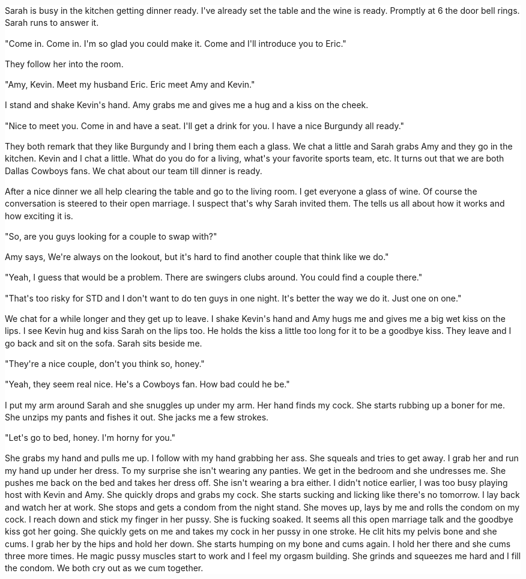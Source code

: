  Sarah is busy in the kitchen getting dinner ready. I've already set the table and the wine is ready. Promptly at 6 the door bell rings. Sarah runs to answer it. 

 "Come in. Come in. I'm so glad you could make it. Come and I'll introduce you to Eric." 

 They follow her into the room. 

 "Amy, Kevin. Meet my husband Eric. Eric meet Amy and Kevin." 

 I stand and shake Kevin's hand. Amy grabs me and gives me a hug and a kiss on the cheek. 

 "Nice to meet you. Come in and have a seat. I'll get a drink for you. I have a nice Burgundy all ready." 

 They both remark that they like Burgundy and I bring them each a glass. We chat a little and Sarah grabs Amy and they go in the kitchen. Kevin and I chat a little. What do you do for a living, what's your favorite sports team, etc. It turns out that we are both Dallas Cowboys fans. We chat about our team till dinner is ready. 

 After a nice dinner we all help clearing the table and go to the living room. I get everyone a glass of wine. Of course the conversation is steered to their open marriage. I suspect that's why Sarah invited them. The tells us all about how it works and how exciting it is. 

 "So, are you guys looking for a couple to swap with?" 

 Amy says, We're always on the lookout, but it's hard to find another couple that think like we do." 

 "Yeah, I guess that would be a problem. There are swingers clubs around. You could find a couple there." 

 "That's too risky for STD and I don't want to do ten guys in one night. It's better the way we do it. Just one on one." 

 We chat for a while longer and they get up to leave. I shake Kevin's hand and Amy hugs me and gives me a big wet kiss on the lips. I see Kevin hug and kiss Sarah on the lips too. He holds the kiss a little too long for it to be a goodbye kiss. They leave and I go back and sit on the sofa. Sarah sits beside me. 

 "They're a nice couple, don't you think so, honey." 

 "Yeah, they seem real nice. He's a Cowboys fan. How bad could he be." 

 I put my arm around Sarah and she snuggles up under my arm. Her hand finds my cock. She starts rubbing up a boner for me. She unzips my pants and fishes it out. She jacks me a few strokes. 

 "Let's go to bed, honey. I'm horny for you." 

 She grabs my hand and pulls me up. I follow with my hand grabbing her ass. She squeals and tries to get away. I grab her and run my hand up under her dress. To my surprise she isn't wearing any panties. We get in the bedroom and she undresses me. She pushes me back on the bed and takes her dress off. She isn't wearing a bra either. I didn't notice earlier, I was too busy playing host with Kevin and Amy. She quickly drops and grabs my cock. She starts sucking and licking like there's no tomorrow. I lay back and watch her at work. She stops and gets a condom from the night stand. She moves up, lays by me and rolls the condom on my cock. I reach down and stick my finger in her pussy. She is fucking soaked. It seems all this open marriage talk and the goodbye kiss got her going. She quickly gets on me and takes my cock in her pussy in one stroke. He clit hits my pelvis bone and she cums. I grab her by the hips and hold her down. She starts humping on my bone and cums again. I hold her there and she cums three more times. He magic pussy muscles start to work and I feel my orgasm building. She grinds and squeezes me hard and I fill the condom. We both cry out as we cum together. 
